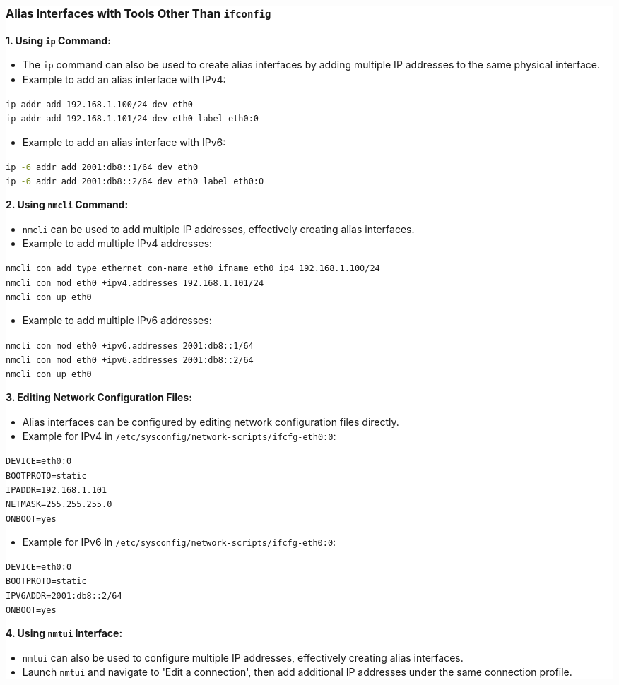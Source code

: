 
### Alias Interfaces with Tools Other Than `ifconfig`

  **1. Using `ip` Command:**
- The `ip` command can also be used to create alias interfaces by adding multiple IP addresses to the same physical interface.
- Example to add an alias interface with IPv4:
```bash
ip addr add 192.168.1.100/24 dev eth0
ip addr add 192.168.1.101/24 dev eth0 label eth0:0
```
- Example to add an alias interface with IPv6:
```bash
ip -6 addr add 2001:db8::1/64 dev eth0
ip -6 addr add 2001:db8::2/64 dev eth0 label eth0:0
```

  **2. Using `nmcli` Command:**
- `nmcli` can be used to add multiple IP addresses, effectively creating alias interfaces.
- Example to add multiple IPv4 addresses:
```bash
nmcli con add type ethernet con-name eth0 ifname eth0 ip4 192.168.1.100/24
nmcli con mod eth0 +ipv4.addresses 192.168.1.101/24
nmcli con up eth0
```
- Example to add multiple IPv6 addresses:
```bash
nmcli con mod eth0 +ipv6.addresses 2001:db8::1/64
nmcli con mod eth0 +ipv6.addresses 2001:db8::2/64
nmcli con up eth0
```

  **3. Editing Network Configuration Files:**
- Alias interfaces can be configured by editing network configuration files directly.
- Example for IPv4 in `/etc/sysconfig/network-scripts/ifcfg-eth0:0`:
```
DEVICE=eth0:0
BOOTPROTO=static
IPADDR=192.168.1.101
NETMASK=255.255.255.0
ONBOOT=yes
```
- Example for IPv6 in `/etc/sysconfig/network-scripts/ifcfg-eth0:0`:
```
DEVICE=eth0:0
BOOTPROTO=static
IPV6ADDR=2001:db8::2/64
ONBOOT=yes
```

  **4. Using `nmtui` Interface:**
- `nmtui` can also be used to configure multiple IP addresses, effectively creating alias interfaces.
- Launch `nmtui` and navigate to 'Edit a connection', then add additional IP addresses under the same connection profile.
